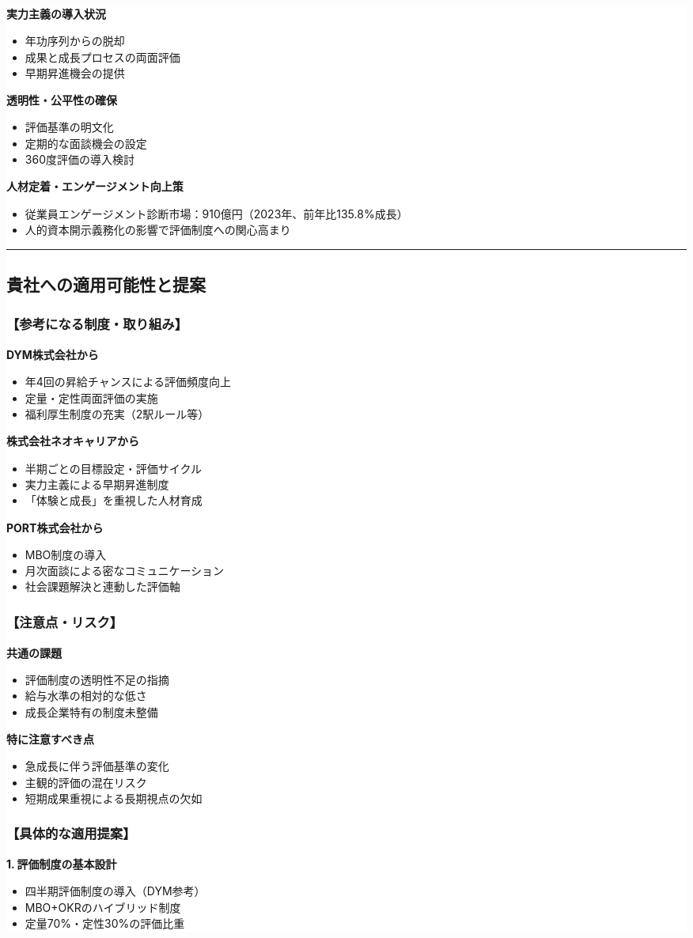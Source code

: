 **実力主義の導入状況**
- 年功序列からの脱却
- 成果と成長プロセスの両面評価
- 早期昇進機会の提供

**透明性・公平性の確保**
- 評価基準の明文化
- 定期的な面談機会の設定
- 360度評価の導入検討

**人材定着・エンゲージメント向上策**
- 従業員エンゲージメント診断市場：910億円（2023年、前年比135.8%成長）
- 人的資本開示義務化の影響で評価制度への関心高まり

---

## 貴社への適用可能性と提案

### 【参考になる制度・取り組み】

**DYM株式会社から**
- 年4回の昇給チャンスによる評価頻度向上
- 定量・定性両面評価の実施
- 福利厚生制度の充実（2駅ルール等）

**株式会社ネオキャリアから**
- 半期ごとの目標設定・評価サイクル
- 実力主義による早期昇進制度
- 「体験と成長」を重視した人材育成

**PORT株式会社から**
- MBO制度の導入
- 月次面談による密なコミュニケーション
- 社会課題解決と連動した評価軸

### 【注意点・リスク】

**共通の課題**
- 評価制度の透明性不足の指摘
- 給与水準の相対的な低さ
- 成長企業特有の制度未整備

**特に注意すべき点**
- 急成長に伴う評価基準の変化
- 主観的評価の混在リスク
- 短期成果重視による長期視点の欠如

### 【具体的な適用提案】

**1. 評価制度の基本設計**
- 四半期評価制度の導入（DYM参考）
- MBO+OKRのハイブリッド制度
- 定量70%・定性30%の評価比重
